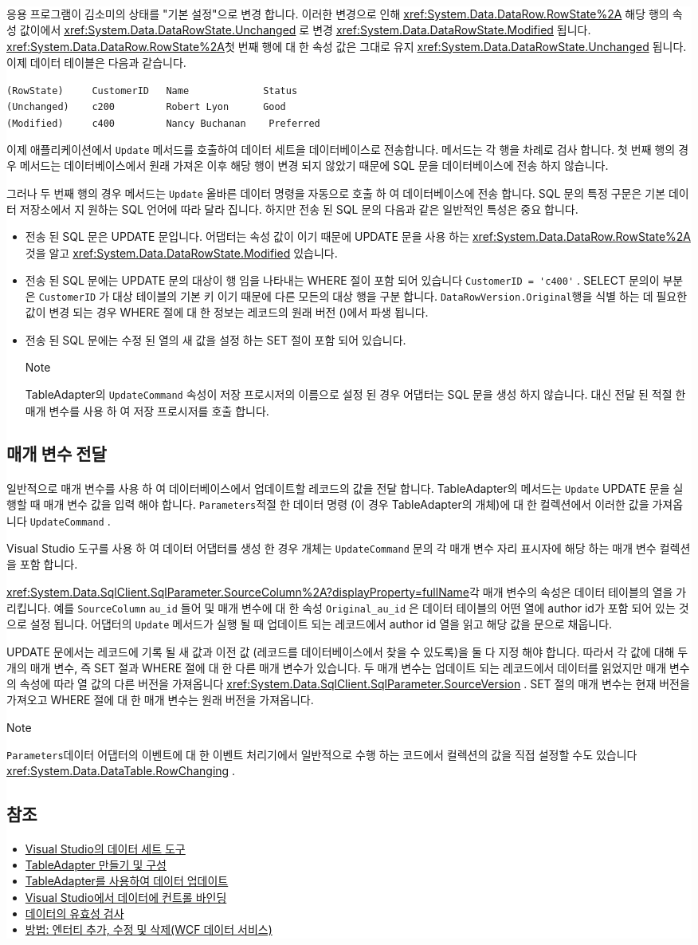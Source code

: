응용 프로그램이 김소미의 상태를 "기본 설정"으로 변경 합니다. 이러한 변경으로 인해 <xref:System.Data.DataRow.RowState%2A> 해당 행의 속성 값이에서 <xref:System.Data.DataRowState.Unchanged> 로 변경 <xref:System.Data.DataRowState.Modified> 됩니다. <xref:System.Data.DataRow.RowState%2A>첫 번째 행에 대 한 속성 값은 그대로 유지 <xref:System.Data.DataRowState.Unchanged> 됩니다. 이제 데이터 테이블은 다음과 같습니다.

```sql
(RowState)     CustomerID   Name             Status
(Unchanged)    c200         Robert Lyon      Good
(Modified)     c400         Nancy Buchanan    Preferred
```

이제 애플리케이션에서 `Update` 메서드를 호출하여 데이터 세트을 데이터베이스로 전송합니다. 메서드는 각 행을 차례로 검사 합니다. 첫 번째 행의 경우 메서드는 데이터베이스에서 원래 가져온 이후 해당 행이 변경 되지 않았기 때문에 SQL 문을 데이터베이스에 전송 하지 않습니다.

그러나 두 번째 행의 경우 메서드는 `Update` 올바른 데이터 명령을 자동으로 호출 하 여 데이터베이스에 전송 합니다. SQL 문의 특정 구문은 기본 데이터 저장소에서 지 원하는 SQL 언어에 따라 달라 집니다. 하지만 전송 된 SQL 문의 다음과 같은 일반적인 특성은 중요 합니다.

- 전송 된 SQL 문은 UPDATE 문입니다. 어댑터는 속성 값이 이기 때문에 UPDATE 문을 사용 하는 <xref:System.Data.DataRow.RowState%2A> 것을 알고 <xref:System.Data.DataRowState.Modified> 있습니다.

- 전송 된 SQL 문에는 UPDATE 문의 대상이 행 임을 나타내는 WHERE 절이 포함 되어 있습니다 `CustomerID = 'c400'` . SELECT 문의이 부분은 `CustomerID` 가 대상 테이블의 기본 키 이기 때문에 다른 모든의 대상 행을 구분 합니다. `DataRowVersion.Original`행을 식별 하는 데 필요한 값이 변경 되는 경우 WHERE 절에 대 한 정보는 레코드의 원래 버전 ()에서 파생 됩니다.

- 전송 된 SQL 문에는 수정 된 열의 새 값을 설정 하는 SET 절이 포함 되어 있습니다.

   > [!NOTE]
   > TableAdapter의 `UpdateCommand` 속성이 저장 프로시저의 이름으로 설정 된 경우 어댑터는 SQL 문을 생성 하지 않습니다. 대신 전달 된 적절 한 매개 변수를 사용 하 여 저장 프로시저를 호출 합니다.

## <a name="pass-parameters"></a>매개 변수 전달

일반적으로 매개 변수를 사용 하 여 데이터베이스에서 업데이트할 레코드의 값을 전달 합니다. TableAdapter의 메서드는 `Update` UPDATE 문을 실행할 때 매개 변수 값을 입력 해야 합니다. `Parameters`적절 한 데이터 명령 (이 경우 TableAdapter의 개체)에 대 한 컬렉션에서 이러한 값을 가져옵니다 `UpdateCommand` .

Visual Studio 도구를 사용 하 여 데이터 어댑터를 생성 한 경우 개체는 `UpdateCommand` 문의 각 매개 변수 자리 표시자에 해당 하는 매개 변수 컬렉션을 포함 합니다.

<xref:System.Data.SqlClient.SqlParameter.SourceColumn%2A?displayProperty=fullName>각 매개 변수의 속성은 데이터 테이블의 열을 가리킵니다. 예를 `SourceColumn` `au_id` 들어 및 매개 변수에 대 한 속성 `Original_au_id` 은 데이터 테이블의 어떤 열에 author id가 포함 되어 있는 것으로 설정 됩니다. 어댑터의 `Update` 메서드가 실행 될 때 업데이트 되는 레코드에서 author id 열을 읽고 해당 값을 문으로 채웁니다.

UPDATE 문에서는 레코드에 기록 될 새 값과 이전 값 (레코드를 데이터베이스에서 찾을 수 있도록)을 둘 다 지정 해야 합니다. 따라서 각 값에 대해 두 개의 매개 변수, 즉 SET 절과 WHERE 절에 대 한 다른 매개 변수가 있습니다. 두 매개 변수는 업데이트 되는 레코드에서 데이터를 읽었지만 매개 변수의 속성에 따라 열 값의 다른 버전을 가져옵니다 <xref:System.Data.SqlClient.SqlParameter.SourceVersion> . SET 절의 매개 변수는 현재 버전을 가져오고 WHERE 절에 대 한 매개 변수는 원래 버전을 가져옵니다.

> [!NOTE]
> `Parameters`데이터 어댑터의 이벤트에 대 한 이벤트 처리기에서 일반적으로 수행 하는 코드에서 컬렉션의 값을 직접 설정할 수도 있습니다 <xref:System.Data.DataTable.RowChanging> .

## <a name="see-also"></a>참조

- [Visual Studio의 데이터 세트 도구](../data-tools/dataset-tools-in-visual-studio.md)
- [TableAdapter 만들기 및 구성](create-and-configure-tableadapters.md)
- [TableAdapter를 사용하여 데이터 업데이트](../data-tools/update-data-by-using-a-tableadapter.md)
- [Visual Studio에서 데이터에 컨트롤 바인딩](../data-tools/bind-controls-to-data-in-visual-studio.md)
- [데이터의 유효성 검사](validate-data-in-datasets.md)
- [방법: 엔터티 추가, 수정 및 삭제(WCF 데이터 서비스)](/dotnet/framework/data/wcf/how-to-add-modify-and-delete-entities-wcf-data-services)
